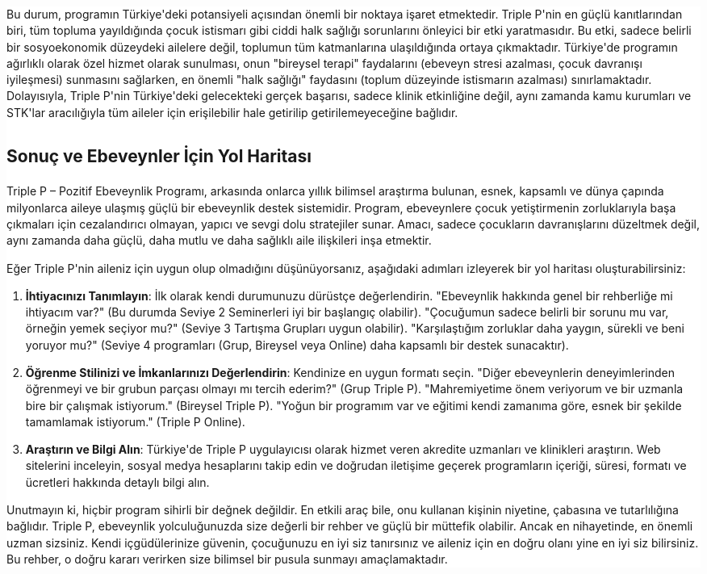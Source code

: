 Bu durum, programın Türkiye'deki potansiyeli açısından önemli bir noktaya işaret etmektedir. Triple P'nin en güçlü kanıtlarından biri, tüm topluma yayıldığında çocuk istismarı gibi ciddi halk sağlığı sorunlarını önleyici bir etki yaratmasıdır. Bu etki, sadece belirli bir sosyoekonomik düzeydeki ailelere değil, toplumun tüm katmanlarına ulaşıldığında ortaya çıkmaktadır. Türkiye'de programın ağırlıklı olarak özel hizmet olarak sunulması, onun "bireysel terapi" faydalarını (ebeveyn stresi azalması, çocuk davranışı iyileşmesi) sunmasını sağlarken, en önemli "halk sağlığı" faydasını (toplum düzeyinde istismarın azalması) sınırlamaktadır. Dolayısıyla, Triple P'nin Türkiye'deki gelecekteki gerçek başarısı, sadece klinik etkinliğine değil, aynı zamanda kamu kurumları ve STK'lar aracılığıyla tüm aileler için erişilebilir hale getirilip getirilemeyeceğine bağlıdır.

## Sonuç ve Ebeveynler İçin Yol Haritası

Triple P – Pozitif Ebeveynlik Programı, arkasında onlarca yıllık bilimsel araştırma bulunan, esnek, kapsamlı ve dünya çapında milyonlarca aileye ulaşmış güçlü bir ebeveynlik destek sistemidir. Program, ebeveynlere çocuk yetiştirmenin zorluklarıyla başa çıkmaları için cezalandırıcı olmayan, yapıcı ve sevgi dolu stratejiler sunar. Amacı, sadece çocukların davranışlarını düzeltmek değil, aynı zamanda daha güçlü, daha mutlu ve daha sağlıklı aile ilişkileri inşa etmektir.

Eğer Triple P'nin aileniz için uygun olup olmadığını düşünüyorsanız, aşağıdaki adımları izleyerek bir yol haritası oluşturabilirsiniz:

1. **İhtiyacınızı Tanımlayın**: İlk olarak kendi durumunuzu dürüstçe değerlendirin. "Ebeveynlik hakkında genel bir rehberliğe mi ihtiyacım var?" (Bu durumda Seviye 2 Seminerleri iyi bir başlangıç olabilir). "Çocuğumun sadece belirli bir sorunu mu var, örneğin yemek seçiyor mu?" (Seviye 3 Tartışma Grupları uygun olabilir). "Karşılaştığım zorluklar daha yaygın, sürekli ve beni yoruyor mu?" (Seviye 4 programları (Grup, Bireysel veya Online) daha kapsamlı bir destek sunacaktır).

2. **Öğrenme Stilinizi ve İmkanlarınızı Değerlendirin**: Kendinize en uygun formatı seçin. "Diğer ebeveynlerin deneyimlerinden öğrenmeyi ve bir grubun parçası olmayı mı tercih ederim?" (Grup Triple P). "Mahremiyetime önem veriyorum ve bir uzmanla bire bir çalışmak istiyorum." (Bireysel Triple P). "Yoğun bir programım var ve eğitimi kendi zamanıma göre, esnek bir şekilde tamamlamak istiyorum." (Triple P Online).

3. **Araştırın ve Bilgi Alın**: Türkiye'de Triple P uygulayıcısı olarak hizmet veren akredite uzmanları ve klinikleri araştırın. Web sitelerini inceleyin, sosyal medya hesaplarını takip edin ve doğrudan iletişime geçerek programların içeriği, süresi, formatı ve ücretleri hakkında detaylı bilgi alın.

Unutmayın ki, hiçbir program sihirli bir değnek değildir. En etkili araç bile, onu kullanan kişinin niyetine, çabasına ve tutarlılığına bağlıdır. Triple P, ebeveynlik yolculuğunuzda size değerli bir rehber ve güçlü bir müttefik olabilir. Ancak en nihayetinde, en önemli uzman sizsiniz. Kendi içgüdülerinize güvenin, çocuğunuzu en iyi siz tanırsınız ve aileniz için en doğru olanı yine en iyi siz bilirsiniz. Bu rehber, o doğru kararı verirken size bilimsel bir pusula sunmayı amaçlamaktadır.
